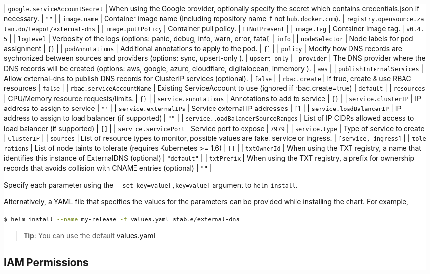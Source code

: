 | `google.serviceAccountSecret`      | When using the Google provider, optionally specify the secret which contains credentials.json if necessary.                | `""`                                               |
| `image.name`                       | Container image name (Including repository name if not `hub.docker.com`).                                                  | `registry.opensource.zalan.do/teapot/external-dns` |
| `image.pullPolicy`                 | Container pull policy.                                                                                                     | `IfNotPresent`                                     |
| `image.tag`                        | Container image tag.                                                                                                       | `v0.4.5`                                           |
| `logLevel`                         | Verbosity of the logs (options: panic, debug, info, warn, error, fatal)                                                    | `info`                                             |
| `nodeSelector`                     | Node labels for pod assignment                                                                                             | `{}`                                               |
| `podAnnotations`                   | Additional annotations to apply to the pod.                                                                                | `{}`                                               |
| `policy`                           | Modify how DNS records are sychronized between sources and providers (options: sync, upsert-only ).                        | `upsert-only`                                      |
| `provider`                         | The DNS provider where the DNS records will be created (options: aws, google, azure, cloudflare, digitalocean, inmemory ). | `aws`                                              |
| `publishInternalServices`          | Allow external-dns to publish DNS records for ClusterIP services (optional).                                               | `false`                                            |
| `rbac.create`                      | If true, create & use RBAC resources                                                                                       | `false`                                            |
| `rbac.serviceAccountName`          | Existing ServiceAccount to use (ignored if rbac.create=true)                                                               | `default`                                          |
| `resources`                        | CPU/Memory resource requests/limits.                                                                                       | `{}`                                               |
| `service.annotations`              | Annotations to add to service                                                                                              | `{}`                                               |
| `service.clusterIP`                | IP address to assign to service                                                                                            | `""`                                               |
| `service.externalIPs`              | Service external IP addresses                                                                                              | `[]`                                               |
| `service.loadBalancerIP`           | IP address to assign to load balancer (if supported)                                                                       | `""`                                               |
| `service.loadBalancerSourceRanges` | List of IP CIDRs allowed access to load balancer (if supported)                                                            | `[]`                                               |
| `service.servicePort`              | Service port to expose                                                                                                     | `7979`                                             |
| `service.type`                     | Type of service to create                                                                                                  | `ClusterIP`                                        |
| `sources`                          | List of resource types to monitor, possible values are fake, service or ingress.                                           | `[service, ingress]`                               |
| `tolerations`                      | List of node taints to tolerate (requires Kubernetes >= 1.6)                                                               | `[]`                                               |
| `txtOwnerId`                       | When using the TXT registry, a name that identifies this instance of ExternalDNS (optional)                                | `"default"`                                        |
| `txtPrefix`                        | When using the TXT registry, a prefix for ownership records that avoids collision with CNAME entries (optional)            | `""`                                               |

Specify each parameter using the `--set key=value[,key=value]` argument to `helm install`.

Alternatively, a YAML file that specifies the values for the parameters can be provided while installing the chart. For example,

```bash
$ helm install --name my-release -f values.yaml stable/external-dns
```

> **Tip**: You can use the default [values.yaml](values.yaml)

## IAM Permissions


[external-dns]: https://github.com/kubernetes-incubator/external-dns
[zalando]: https://zalando.github.io/
[getting-started]: https://github.com/kubernetes-incubator/external-dns/blob/master/README.md#getting-started